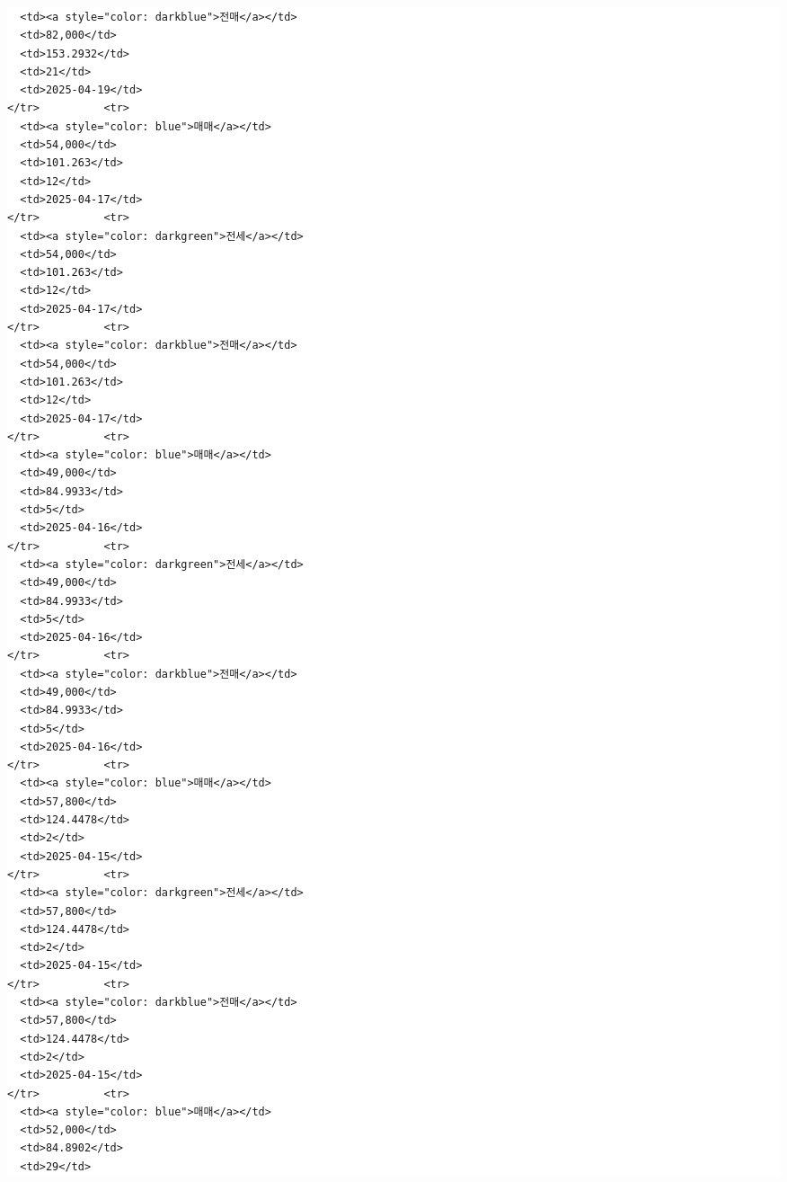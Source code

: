       <td><a style="color: darkblue">전매</a></td>
      <td>82,000</td>
      <td>153.2932</td>
      <td>21</td>
      <td>2025-04-19</td>
    </tr>          <tr>
      <td><a style="color: blue">매매</a></td>
      <td>54,000</td>
      <td>101.263</td>
      <td>12</td>
      <td>2025-04-17</td>
    </tr>          <tr>
      <td><a style="color: darkgreen">전세</a></td>
      <td>54,000</td>
      <td>101.263</td>
      <td>12</td>
      <td>2025-04-17</td>
    </tr>          <tr>
      <td><a style="color: darkblue">전매</a></td>
      <td>54,000</td>
      <td>101.263</td>
      <td>12</td>
      <td>2025-04-17</td>
    </tr>          <tr>
      <td><a style="color: blue">매매</a></td>
      <td>49,000</td>
      <td>84.9933</td>
      <td>5</td>
      <td>2025-04-16</td>
    </tr>          <tr>
      <td><a style="color: darkgreen">전세</a></td>
      <td>49,000</td>
      <td>84.9933</td>
      <td>5</td>
      <td>2025-04-16</td>
    </tr>          <tr>
      <td><a style="color: darkblue">전매</a></td>
      <td>49,000</td>
      <td>84.9933</td>
      <td>5</td>
      <td>2025-04-16</td>
    </tr>          <tr>
      <td><a style="color: blue">매매</a></td>
      <td>57,800</td>
      <td>124.4478</td>
      <td>2</td>
      <td>2025-04-15</td>
    </tr>          <tr>
      <td><a style="color: darkgreen">전세</a></td>
      <td>57,800</td>
      <td>124.4478</td>
      <td>2</td>
      <td>2025-04-15</td>
    </tr>          <tr>
      <td><a style="color: darkblue">전매</a></td>
      <td>57,800</td>
      <td>124.4478</td>
      <td>2</td>
      <td>2025-04-15</td>
    </tr>          <tr>
      <td><a style="color: blue">매매</a></td>
      <td>52,000</td>
      <td>84.8902</td>
      <td>29</td>
